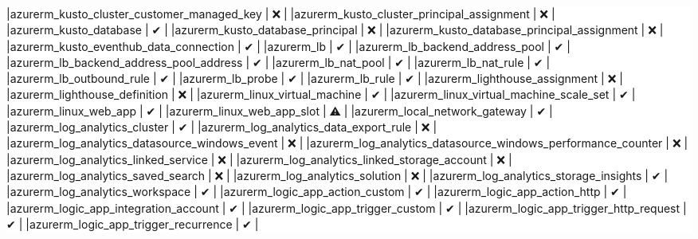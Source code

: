 |azurerm_kusto_cluster_customer_managed_key | ❌ |
|azurerm_kusto_cluster_principal_assignment | ❌ |
|azurerm_kusto_database | ✔ |
|azurerm_kusto_database_principal | ❌ |
|azurerm_kusto_database_principal_assignment | ❌ |
|azurerm_kusto_eventhub_data_connection | ✔ |
|azurerm_lb | ✔ |
|azurerm_lb_backend_address_pool | ✔ |
|azurerm_lb_backend_address_pool_address | ✔ |
|azurerm_lb_nat_pool | ✔ |
|azurerm_lb_nat_rule | ✔ |
|azurerm_lb_outbound_rule | ✔ |
|azurerm_lb_probe | ✔ |
|azurerm_lb_rule | ✔ |
|azurerm_lighthouse_assignment | ❌ |
|azurerm_lighthouse_definition | ❌ |
|azurerm_linux_virtual_machine | ✔ |
|azurerm_linux_virtual_machine_scale_set | ✔ |
|azurerm_linux_web_app | ✔ |
|azurerm_linux_web_app_slot | ⚠ |
|azurerm_local_network_gateway | ✔ |
|azurerm_log_analytics_cluster | ✔ |
|azurerm_log_analytics_data_export_rule | ❌ |
|azurerm_log_analytics_datasource_windows_event | ❌ |
|azurerm_log_analytics_datasource_windows_performance_counter | ❌ |
|azurerm_log_analytics_linked_service | ❌ |
|azurerm_log_analytics_linked_storage_account | ❌ |
|azurerm_log_analytics_saved_search | ❌ |
|azurerm_log_analytics_solution | ❌ |
|azurerm_log_analytics_storage_insights | ✔ |
|azurerm_log_analytics_workspace | ✔ |
|azurerm_logic_app_action_custom | ✔ |
|azurerm_logic_app_action_http | ✔ |
|azurerm_logic_app_integration_account | ✔ |
|azurerm_logic_app_trigger_custom | ✔ |
|azurerm_logic_app_trigger_http_request | ✔ |
|azurerm_logic_app_trigger_recurrence | ✔ |